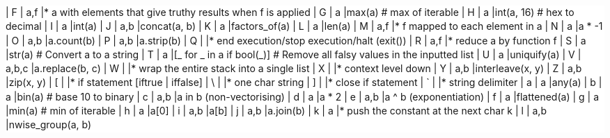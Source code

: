 | F |       a,f    |* a with elements that give truthy results when f is applied
| G |       a      |max(a) # max of iterable
| H |       a      |int(a, 16) # hex to decimal
| I |       a      |int(a)
| J |       a,b    |concat(a, b)
| K |       a      |factors_of(a)
| L |       a      |len(a)
| M |       a,f    |* f mapped to each element in a
| N |       a      |a * -1
| O |       a,b    |a.count(b)
| P |       a,b    |a.strip(b)
| Q |              |* end execution/stop execution/halt (exit())
| R |       a,f    |* reduce a by function f
| S |       a      |str(a) # Convert a to a string
| T |       a      |[_ for _ in a if bool(_)] # Remove all falsy values in the inputted list
| U |       a      |uniquify(a)
| V |       a,b,c  |a.replace(b, c)
| W |              |* wrap the entire stack into a single list
| X |              |* context level down
| Y |       a,b    |interleave(x, y)
| Z |       a,b    |zip(x, y)
| [ |              |* if statement [iftrue | iffalse]
| \\ |              |* one char string
| ] |              |* close if statement
| ` |              |* string delimiter
| a |       a      |any(a)
| b |       a      |bin(a) # base 10 to binary
| c |       a,b    |a in b (non-vectorising)
| d |       a      |a * 2
| e |       a,b    |a ^ b (exponentiation)
| f |       a      |flattened(a)
| g |       a      |min(a) # min of iterable
| h |       a      |a[0]
| i |       a,b    |a[b]
| j |       a,b    |a.join(b)
| k |       a      |* push the constant at the next char k<char>
| l |       a,b    |nwise_group(a, b)